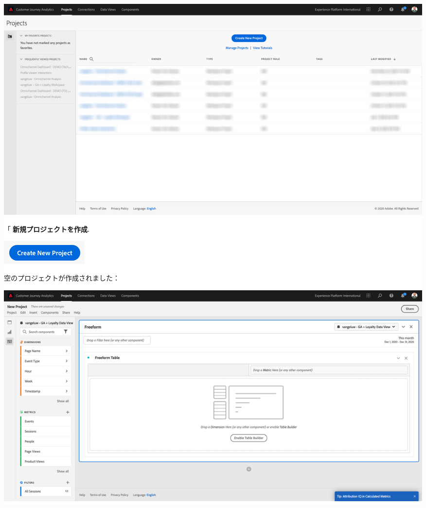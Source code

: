 ![デモ](./images/pro2.png)

「 **新規プロジェクトを作成**.

![デモ](./images/pro3.png)

空のプロジェクトが作成されました：

![デモ](./images/pro4.png)
